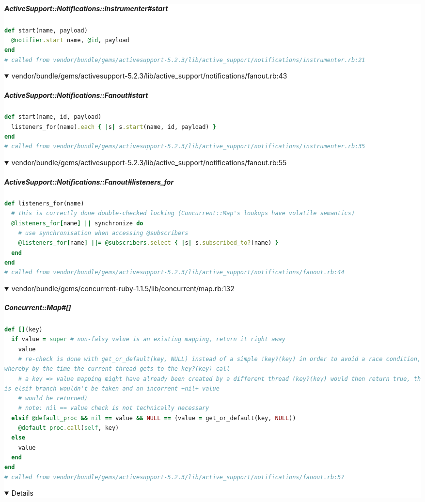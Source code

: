 ##### ActiveSupport::Notifications::Instrumenter#start

```ruby
def start(name, payload)
  @notifier.start name, @id, payload
end
# called from vendor/bundle/gems/activesupport-5.2.3/lib/active_support/notifications/instrumenter.rb:21
```
</details>
<details open>
<summary>vendor/bundle/gems/activesupport-5.2.3/lib/active_support/notifications/fanout.rb:43</summary>

##### ActiveSupport::Notifications::Fanout#start

```ruby
def start(name, id, payload)
  listeners_for(name).each { |s| s.start(name, id, payload) }
end
# called from vendor/bundle/gems/activesupport-5.2.3/lib/active_support/notifications/instrumenter.rb:35
```
</details>
<details open>
<summary>vendor/bundle/gems/activesupport-5.2.3/lib/active_support/notifications/fanout.rb:55</summary>

##### ActiveSupport::Notifications::Fanout#listeners_for

```ruby
def listeners_for(name)
  # this is correctly done double-checked locking (Concurrent::Map's lookups have volatile semantics)
  @listeners_for[name] || synchronize do
    # use synchronisation when accessing @subscribers
    @listeners_for[name] ||= @subscribers.select { |s| s.subscribed_to?(name) }
  end
end
# called from vendor/bundle/gems/activesupport-5.2.3/lib/active_support/notifications/fanout.rb:44
```
</details>
<details open>
<summary>vendor/bundle/gems/concurrent-ruby-1.1.5/lib/concurrent/map.rb:132</summary>

##### Concurrent::Map#[]

```ruby
def [](key)
  if value = super # non-falsy value is an existing mapping, return it right away
    value
    # re-check is done with get_or_default(key, NULL) instead of a simple !key?(key) in order to avoid a race condition, whereby by the time the current thread gets to the key?(key) call
    # a key => value mapping might have already been created by a different thread (key?(key) would then return true, this elsif branch wouldn't be taken and an incorrent +nil+ value
    # would be returned)
    # note: nil == value check is not technically necessary
  elsif @default_proc && nil == value && NULL == (value = get_or_default(key, NULL))
    @default_proc.call(self, key)
  else
    value
  end
end
# called from vendor/bundle/gems/activesupport-5.2.3/lib/active_support/notifications/fanout.rb:57
```
</details>
<details open>